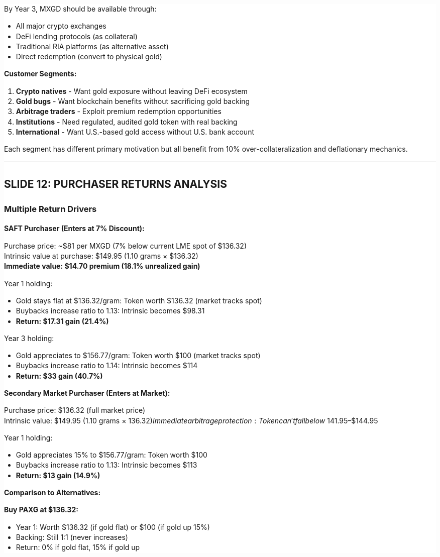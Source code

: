 By Year 3, MXGD should be available through:
- All major crypto exchanges
- DeFi lending protocols (as collateral)
- Traditional RIA platforms (as alternative asset)
- Direct redemption (convert to physical gold)

**Customer Segments:**

1. **Crypto natives** - Want gold exposure without leaving DeFi ecosystem
2. **Gold bugs** - Want blockchain benefits without sacrificing gold backing
3. **Arbitrage traders** - Exploit premium redemption opportunities  
4. **Institutions** - Need regulated, audited gold token with real backing
5. **International** - Want U.S.-based gold access without U.S. bank account

Each segment has different primary motivation but all benefit from 10% over-collateralization and deflationary mechanics.

---

## SLIDE 12: PURCHASER RETURNS ANALYSIS

### Multiple Return Drivers

**SAFT Purchaser (Enters at 7% Discount):**

Purchase price: ~$81 per MXGD (7% below current LME spot of $136.32)  
Intrinsic value at purchase: $149.95 (1.10 grams × $136.32)  
**Immediate value: $14.70 premium (18.1% unrealized gain)**

Year 1 holding:
- Gold stays flat at $136.32/gram: Token worth $136.32 (market tracks spot)
- Buybacks increase ratio to 1.13: Intrinsic becomes $98.31
- **Return: $17.31 gain (21.4%)**

Year 3 holding:
- Gold appreciates to $156.77/gram: Token worth $100 (market tracks spot)
- Buybacks increase ratio to 1.14: Intrinsic becomes $114
- **Return: $33 gain (40.7%)**

**Secondary Market Purchaser (Enters at Market):**

Purchase price: $136.32 (full market price)  
Intrinsic value: $149.95 (1.10 grams × $136.32)  
Immediate arbitrage protection: Token can't fall below ~$141.95–$144.95

Year 1 holding:
- Gold appreciates 15% to $156.77/gram: Token worth $100
- Buybacks increase ratio to 1.13: Intrinsic becomes $113
- **Return: $13 gain (14.9%)**

**Comparison to Alternatives:**

**Buy PAXG at $136.32:**
- Year 1: Worth $136.32 (if gold flat) or $100 (if gold up 15%)
- Backing: Still 1:1 (never increases)
- Return: 0% if gold flat, 15% if gold up
